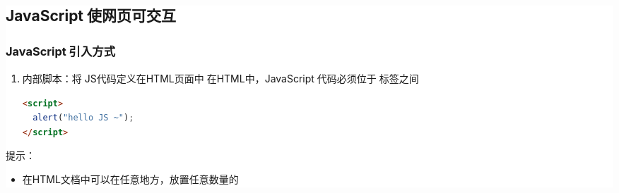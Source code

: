   ## JavaScript 使网页可交互

  ### JavaScript 引入方式

  1. 内部脚本：将 JS代码定义在HTML页面中
     在HTML中，JavaScript 代码必须位于 <script> 与 </script> 标签之间

     ```html
     <script>
       alert("hello JS ~");
     </script>
     ```

  提示：

  - 在HTML文档中可以在任意地方，放置任意数量的<script>。
  - 一般把脚本置于 <body> 元素的底部，可改善显示速度，因为脚本执行会拖慢显示

  2. 外部脚本：将 JS代码定义在外部 JS 文件中，然后引入到 HTML页面中

  - 外部文件：demo.js
    alert("hello JS ~");

  - 引入外部 js 文件

    ```html
    <script src="../js/demo.js"></script>
    ```

  注意：

  1. 外部脚本不能包含 <script> 标签

  2. <script> 标签不能自闭合

  ### 基础语法

  **书写语法**

  1. 区分大小写
  2. 每行结尾分号可有可无
  3. 大括号表示代码块、

  **输出语句**

  - 使用 window.alert() 写入警告框
  - 使用 document.write() 写入 HTML 输出
  - 使用 console.log() 写入浏览器控制台

  ```js
  window.alert("hello JS ~"); //弹出警告框
  document.write("hello JS ~"); //写入HTML
  console.log("hello JS ~"); //写入控制台
  ```

  **变量**

  - JavaScript 中用 var 关键字（variable 的缩写）来声明变量
